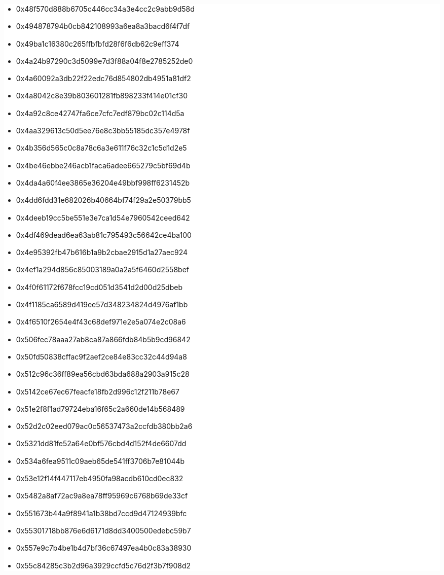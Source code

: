 - 0x48f570d888b6705c446cc34a3e4cc2c9abb9d58d

- 0x494878794b0cb842108993a6ea8a3bacd6f4f7df

- 0x49ba1c16380c265ffbfbfd28f6f6db62c9eff374

- 0x4a24b97290c3d5099e7d3f88a04f8e2785252de0

- 0x4a60092a3db22f22edc76d854802db4951a81df2

- 0x4a8042c8e39b803601281fb898233f414e01cf30

- 0x4a92c8ce42747fa6ce7cfc7edf879bc02c114d5a

- 0x4aa329613c50d5ee76e8c3bb55185dc357e4978f

- 0x4b356d565c0c8a78c6a3e611f76c32c1c5d1d2e5

- 0x4be46ebbe246acb1faca6adee665279c5bf69d4b

- 0x4da4a60f4ee3865e36204e49bbf998ff6231452b

- 0x4dd6fdd31e682026b40664bf74f29a2e50379bb5

- 0x4deeb19cc5be551e3e7ca1d54e7960542ceed642

- 0x4df469dead6ea63ab81c795493c56642ce4ba100

- 0x4e95392fb47b616b1a9b2cbae2915d1a27aec924

- 0x4ef1a294d856c85003189a0a2a5f6460d2558bef

- 0x4f0f61172f678fcc19cd051d3541d2d00d25dbeb

- 0x4f1185ca6589d419ee57d348234824d4976af1bb

- 0x4f6510f2654e4f43c68def971e2e5a074e2c08a6

- 0x506fec78aaa27ab8ca87a866fdb84b5b9cd96842

- 0x50fd50838cffac9f2aef2ce84e83cc32c44d94a8

- 0x512c96c36ff89ea56cbd63bda688a2903a915c28

- 0x5142ce67ec67feacfe18fb2d996c12f211b78e67

- 0x51e2f8f1ad79724eba16f65c2a660de14b568489

- 0x52d2c02eed079ac0c56537473a2ccfdb380bb2a6

- 0x5321dd81fe52a64e0bf576cbd4d152f4de6607dd

- 0x534a6fea9511c09aeb65de541ff3706b7e81044b

- 0x53e12f14f447117eb4950fa98acdb610cd0ec832

- 0x5482a8af72ac9a8ea78ff95969c6768b69de33cf

- 0x551673b44a9f8941a1b38bd7ccd9d47124939bfc

- 0x55301718bb876e6d6171d8dd3400500edebc59b7

- 0x557e9c7b4be1b4d7bf36c67497ea4b0c83a38930

- 0x55c84285c3b2d96a3929ccfd5c76d2f3b7f908d2
